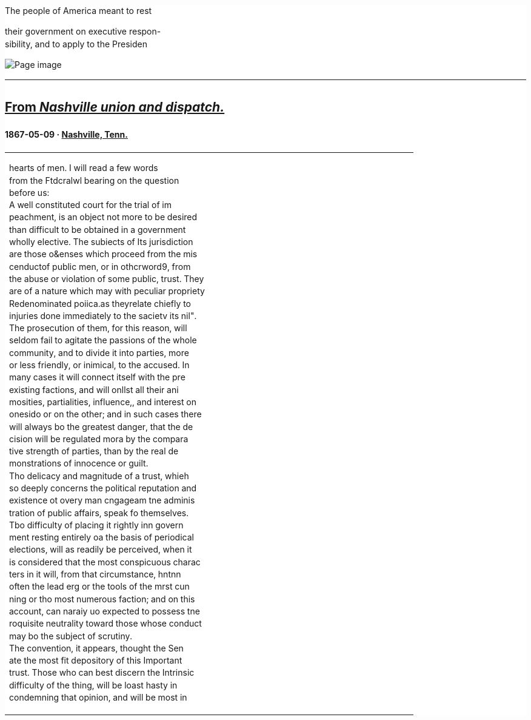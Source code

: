 The people of America meant to rest  
  
their government on executive respon-  
sibility, and to apply to the Presiden
</td><td style="width: 50%; max-height: 75%; margin: auto; display: block;">
<img alt="Page image" src="https://iiif.archive.org/image/iiif/2/sim_atlantic_1867-01_19_111%2Fsim_atlantic_1867-01_19_111_jp2.zip%2Fsim_atlantic_1867-01_19_111_jp2%2Fsim_atlantic_1867-01_19_111_0094.jp2/pct:20.36697247706422,49.97069167643611,32.43119266055046,11.957796014067995/600,/0/default.jpg"/>
</td>
</tr></table>

---

## [From _Nashville union and dispatch._](https://www.loc.gov/resource/sn85038521/1867-05-09/ed-1/?sp=1)

#### 1867-05-09 &middot; [Nashville, Tenn.](http://dbpedia.org/resource/Nashville%2C_Tennessee)

<table style="width: 100%;"><tr><td style="width: 50%">

  
hearts of men. I will read a few words­  
from the Ftdcralwl bearing on the question  
before us:  
A well constituted court for the trial of im­  
peachment, is an object not more to be desired  
than difficult to be obtained in a government  
wholly elective. The subiects of Its jurisdiction  
are those o&amp;enses which proceed from the mis­  
cenductof public men, or in othcrword9, from  
the abuse or violation of some public, trust. They  
are of a nature which may with peculiar propriety  
Redenominated poiica.as theyrelate chiefly to  
injuries done immediately to the sacietv its nil&quot;.  
The prosecution of them, for this reason, will  
seldom fail to agitate the passions of the whole  
community, and to divide it into parties, more  
or less friendly, or inimical, to the accused. In  
many cases it will connect itself with the pre­  
existing factions, and will onllst all their ani­  
mosities, partialities, influence,, and interest on  
onesido or on the other; and in such cases there  
will always bo the greatest danger, that the de­  
cision will be regulated mora by the compara­  
tive strength of parties, than by the real de­  
monstrations of innocence or guilt.  
Tho delicacy and magnitude of a trust, whieh  
so deeply concerns the political reputation and  
existence ot overy man cngageam tne adminis­  
tration of public affairs, speak fo themselves.  
Tbo difficulty of placing it rightly inn govern­  
ment resting entirely oa the basis of periodical  
elections, will as readily be perceived, when it  
is considered that the most conspicuous charac­  
ters in it will, from that circumstance, hntnn  
often the lead erg or the tools of the mrst cun­  
ning or tho most numerous faction; and on this  
account, can naraiy uo expected to possess tne  
roquisite neutrality toward those whose conduct  
may bo the subject of scrutiny.  
The convention, it appears, thought the Sen  
ate the most fit depository of this Important  
trust. Those who can best discern the Intrinsic  
difficulty of the thing, will be loast hasty in  
condemning that opinion, and will be most in­  